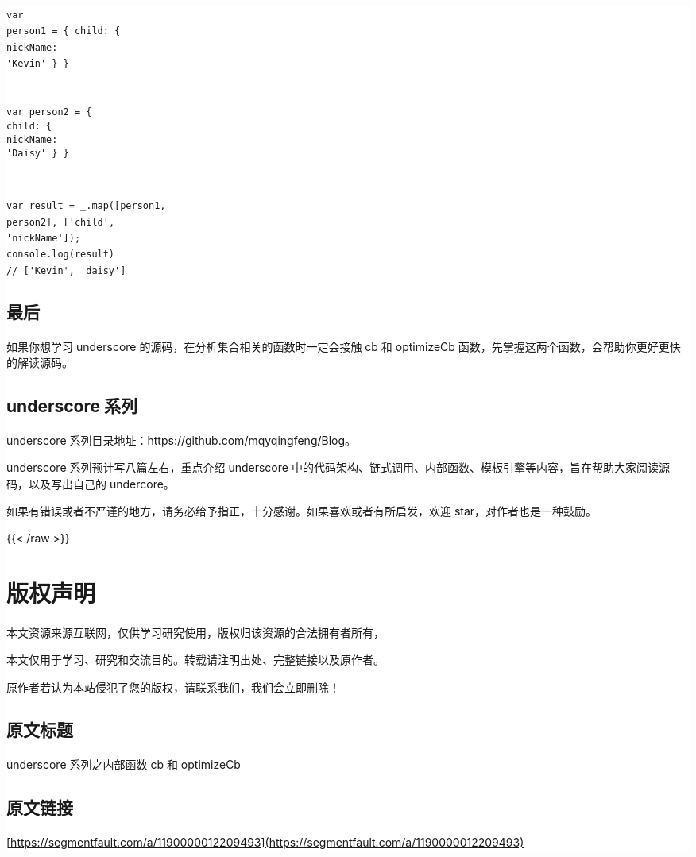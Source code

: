 <div class="widget-codetool" style="display:none;">
      <div class="widget-codetool--inner">
      <span class="selectCode code-tool" data-toggle="tooltip" data-placement="top" title="" data-original-title="全选"></span>
      <span type="button" class="copyCode code-tool" data-toggle="tooltip" data-placement="top" data-clipboard-text="var person1 = {
    child: {
        nickName: 'Kevin'
    }
}

var person2 = {
    child: {
        nickName: 'Daisy'
    }
}

var result = _.map([person1, person2], ['child', 'nickName']); 
console.log(result) // ['Kevin', 'daisy']" title="" data-original-title="复制"></span>
      <span type="button" class="saveToNote code-tool" data-toggle="tooltip" data-placement="top" title="" data-original-title="放进笔记"></span>
      </div>
      </div><pre class="javascript hljs"><code class="js"><span class="hljs-keyword">var</span> person1 = {
    <span class="hljs-attr">child</span>: {
        <span class="hljs-attr">nickName</span>: <span class="hljs-string">'Kevin'</span>
    }
}

<span class="hljs-keyword">var</span> person2 = {
    <span class="hljs-attr">child</span>: {
        <span class="hljs-attr">nickName</span>: <span class="hljs-string">'Daisy'</span>
    }
}

<span class="hljs-keyword">var</span> result = _.map([person1, person2], [<span class="hljs-string">'child'</span>, <span class="hljs-string">'nickName'</span>]); 
<span class="hljs-built_in">console</span>.log(result) <span class="hljs-comment">// ['Kevin', 'daisy']</span></code></pre>
<h2 id="articleHeader8">最后</h2>
<p>如果你想学习 underscore 的源码，在分析集合相关的函数时一定会接触 cb 和 optimizeCb 函数，先掌握这两个函数，会帮助你更好更快的解读源码。</p>
<h2 id="articleHeader9">underscore 系列</h2>
<p>underscore 系列目录地址：<a href="https://github.com/mqyqingfeng/Blog" rel="nofollow noreferrer" target="_blank">https://github.com/mqyqingfeng/Blog</a>。</p>
<p>underscore 系列预计写八篇左右，重点介绍 underscore 中的代码架构、链式调用、内部函数、模板引擎等内容，旨在帮助大家阅读源码，以及写出自己的 undercore。</p>
<p>如果有错误或者不严谨的地方，请务必给予指正，十分感谢。如果喜欢或者有所启发，欢迎 star，对作者也是一种鼓励。</p>

                
{{< /raw >}}

# 版权声明
本文资源来源互联网，仅供学习研究使用，版权归该资源的合法拥有者所有，

本文仅用于学习、研究和交流目的。转载请注明出处、完整链接以及原作者。

原作者若认为本站侵犯了您的版权，请联系我们，我们会立即删除！

## 原文标题
underscore 系列之内部函数 cb 和 optimizeCb

## 原文链接
[https://segmentfault.com/a/1190000012209493](https://segmentfault.com/a/1190000012209493)

